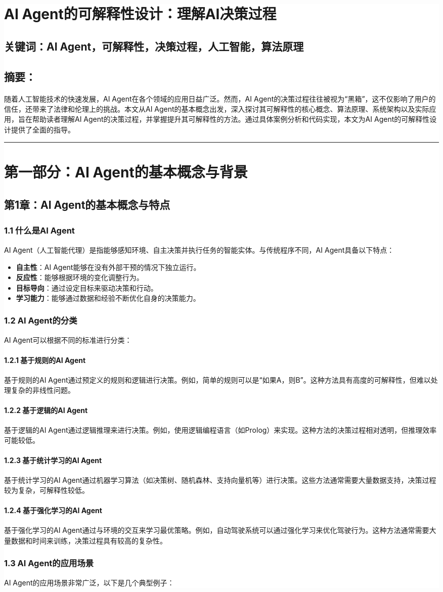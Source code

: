                  



# AI Agent的可解释性设计：理解AI决策过程

## 关键词：AI Agent，可解释性，决策过程，人工智能，算法原理

## 摘要：  
随着人工智能技术的快速发展，AI Agent在各个领域的应用日益广泛。然而，AI Agent的决策过程往往被视为“黑箱”，这不仅影响了用户的信任，还带来了法律和伦理上的挑战。本文从AI Agent的基本概念出发，深入探讨其可解释性的核心概念、算法原理、系统架构以及实际应用，旨在帮助读者理解AI Agent的决策过程，并掌握提升其可解释性的方法。通过具体案例分析和代码实现，本文为AI Agent的可解释性设计提供了全面的指导。

---

# 第一部分：AI Agent的基本概念与背景

## 第1章：AI Agent的基本概念与特点

### 1.1 什么是AI Agent

AI Agent（人工智能代理）是指能够感知环境、自主决策并执行任务的智能实体。与传统程序不同，AI Agent具备以下特点：

- **自主性**：AI Agent能够在没有外部干预的情况下独立运行。
- **反应性**：能够根据环境的变化调整行为。
- **目标导向**：通过设定目标来驱动决策和行动。
- **学习能力**：能够通过数据和经验不断优化自身的决策能力。

### 1.2 AI Agent的分类

AI Agent可以根据不同的标准进行分类：

#### 1.2.1 基于规则的AI Agent

基于规则的AI Agent通过预定义的规则和逻辑进行决策。例如，简单的规则可以是“如果A，则B”。这种方法具有高度的可解释性，但难以处理复杂的非线性问题。

#### 1.2.2 基于逻辑的AI Agent

基于逻辑的AI Agent通过逻辑推理来进行决策。例如，使用逻辑编程语言（如Prolog）来实现。这种方法的决策过程相对透明，但推理效率可能较低。

#### 1.2.3 基于统计学习的AI Agent

基于统计学习的AI Agent通过机器学习算法（如决策树、随机森林、支持向量机等）进行决策。这些方法通常需要大量数据支持，决策过程较为复杂，可解释性较低。

#### 1.2.4 基于强化学习的AI Agent

基于强化学习的AI Agent通过与环境的交互来学习最优策略。例如，自动驾驶系统可以通过强化学习来优化驾驶行为。这种方法通常需要大量数据和时间来训练，决策过程具有较高的复杂性。

### 1.3 AI Agent的应用场景

AI Agent的应用场景非常广泛，以下是几个典型例子：
